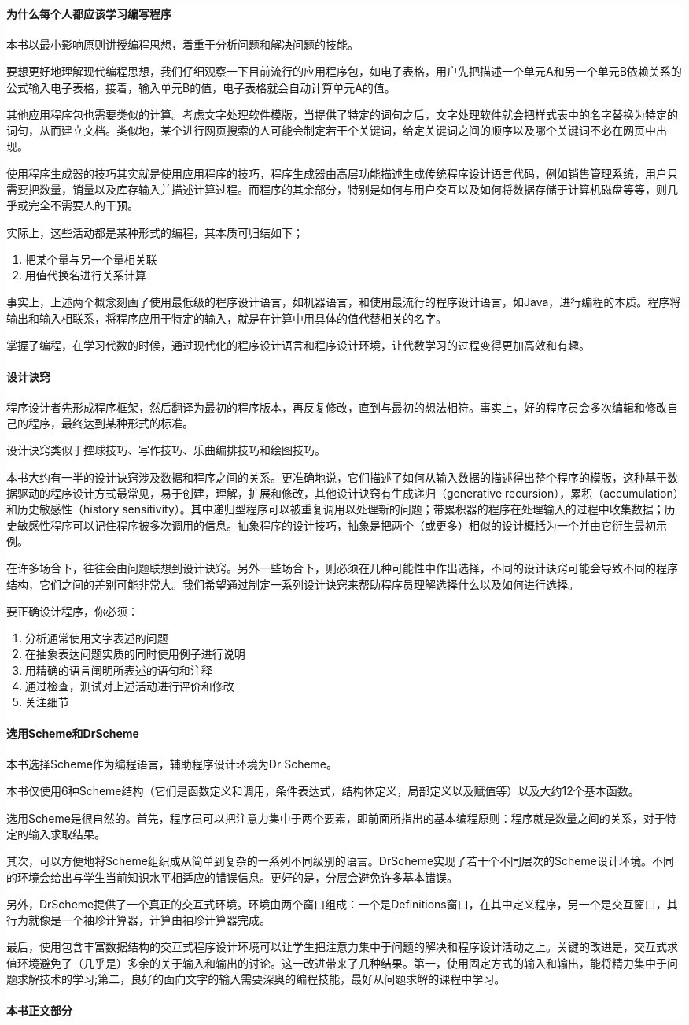 #### 为什么每个人都应该学习编写程序

本书以最小影响原则讲授编程思想，着重于分析问题和解决问题的技能。

要想更好地理解现代编程思想，我们仔细观察一下目前流行的应用程序包，如电子表格，用户先把描述一个单元A和另一个单元B依赖关系的公式输入电子表格，接着，输入单元B的值，电子表格就会自动计算单元A的值。

其他应用程序包也需要类似的计算。考虑文字处理软件模版，当提供了特定的词句之后，文字处理软件就会把样式表中的名字替换为特定的词句，从而建立文档。类似地，某个进行网页搜索的人可能会制定若干个关键词，给定关键词之间的顺序以及哪个关键词不必在网页中出现。

使用程序生成器的技巧其实就是使用应用程序的技巧，程序生成器由高层功能描述生成传统程序设计语言代码，例如销售管理系统，用户只需要把数量，销量以及库存输入并描述计算过程。而程序的其余部分，特别是如何与用户交互以及如何将数据存储于计算机磁盘等等，则几乎或完全不需要人的干预。

实际上，这些活动都是某种形式的编程，其本质可归结如下；

1. 把某个量与另一个量相关联
2. 用值代换名进行关系计算

事实上，上述两个概念刻画了使用最低级的程序设计语言，如机器语言，和使用最流行的程序设计语言，如Java，进行编程的本质。程序将输出和输入相联系，将程序应用于特定的输入，就是在计算中用具体的值代替相关的名字。

掌握了编程，在学习代数的时候，通过现代化的程序设计语言和程序设计环境，让代数学习的过程变得更加高效和有趣。

#### 设计诀窍

程序设计者先形成程序框架，然后翻译为最初的程序版本，再反复修改，直到与最初的想法相符。事实上，好的程序员会多次编辑和修改自己的程序，最终达到某种形式的标准。

设计诀窍类似于控球技巧、写作技巧、乐曲编排技巧和绘图技巧。

本书大约有一半的设计诀窍涉及数据和程序之间的关系。更准确地说，它们描述了如何从输入数据的描述得出整个程序的模版，这种基于数据驱动的程序设计方式最常见，易于创建，理解，扩展和修改，其他设计诀窍有生成递归（generative recursion），累积（accumulation）和历史敏感性（history sensitivity）。其中递归型程序可以被重复调用以处理新的问题；带累积器的程序在处理输入的过程中收集数据；历史敏感性程序可以记住程序被多次调用的信息。抽象程序的设计技巧，抽象是把两个（或更多）相似的设计概括为一个并由它衍生最初示例。

在许多场合下，往往会由问题联想到设计诀窍。另外一些场合下，则必须在几种可能性中作出选择，不同的设计诀窍可能会导致不同的程序结构，它们之间的差别可能非常大。我们希望通过制定一系列设计诀窍来帮助程序员理解选择什么以及如何进行选择。

要正确设计程序，你必须：

1. 分析通常使用文字表述的问题
2. 在抽象表达问题实质的同时使用例子进行说明
3. 用精确的语言阐明所表述的语句和注释
4. 通过检查，测试对上述活动进行评价和修改
5. 关注细节

#### 选用Scheme和DrScheme

本书选择Scheme作为编程语言，辅助程序设计环境为Dr Scheme。

本书仅使用6种Scheme结构（它们是函数定义和调用，条件表达式，结构体定义，局部定义以及赋值等）以及大约12个基本函数。

选用Scheme是很自然的。首先，程序员可以把注意力集中于两个要素，即前面所指出的基本编程原则：程序就是数量之间的关系，对于特定的输入求取结果。

其次，可以方便地将Scheme组织成从简单到复杂的一系列不同级别的语言。DrScheme实现了若干个不同层次的Scheme设计环境。不同的环境会给出与学生当前知识水平相适应的错误信息。更好的是，分层会避免许多基本错误。

另外，DrScheme提供了一个真正的交互式环境。环境由两个窗口组成：一个是Definitions窗口，在其中定义程序，另一个是交互窗口，其行为就像是一个袖珍计算器，计算由袖珍计算器完成。

最后，使用包含丰富数据结构的交互式程序设计环境可以让学生把注意力集中于问题的解决和程序设计活动之上。关键的改进是，交互式求值环境避免了（几乎是）多余的关于输入和输出的讨论。这一改进带来了几种结果。第一，使用固定方式的输入和输出，能将精力集中于问题求解技术的学习;第二，良好的面向文字的输入需要深奥的编程技能，最好从问题求解的课程中学习。

#### 本书正文部分
